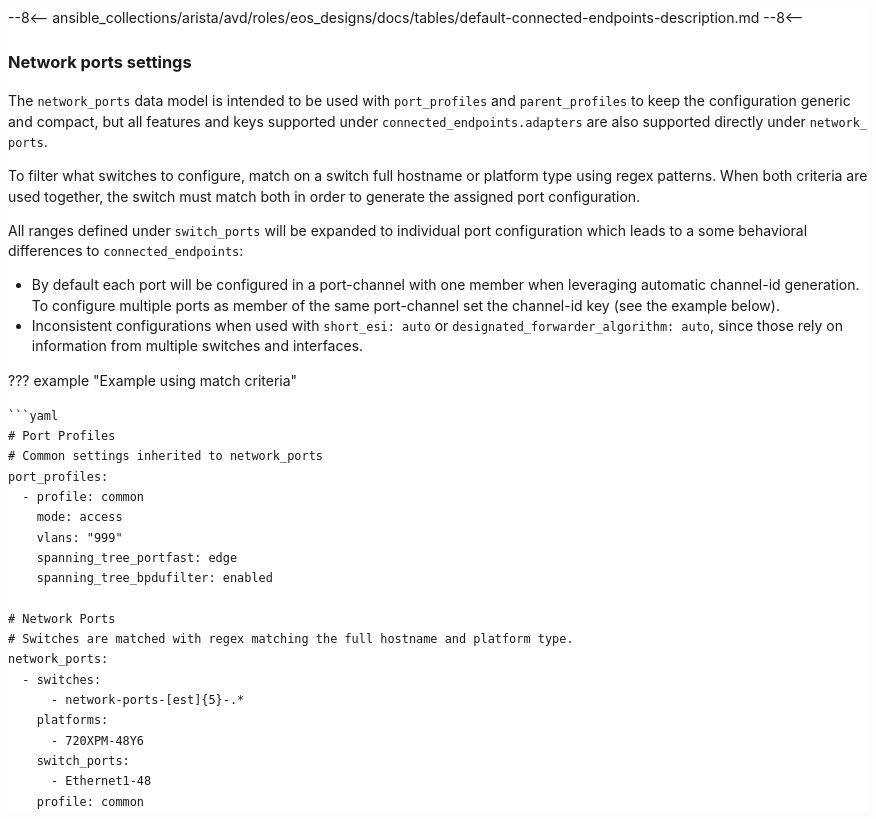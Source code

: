 --8<--
ansible_collections/arista/avd/roles/eos_designs/docs/tables/default-connected-endpoints-description.md
--8<--

### Network ports settings

The `network_ports` data model is intended to be used with `port_profiles` and `parent_profiles` to keep the configuration generic and compact,
but all features and keys supported under `connected_endpoints.adapters` are also supported directly under `network_ports`.

To filter what switches to configure, match on a switch full hostname or platform type using regex patterns. When both criteria are used together, the switch must match both in order to generate the assigned port configuration.

All ranges defined under `switch_ports` will be expanded to individual port configuration which leads to a some behavioral differences to `connected_endpoints`:

- By default each port will be configured in a port-channel with one member when leveraging automatic channel-id generation.
  To configure multiple ports as member of the same port-channel set the channel-id key (see the example below).
- Inconsistent configurations when used with `short_esi: auto` or `designated_forwarder_algorithm: auto`, since those rely on information from multiple switches and interfaces.

??? example "Example using match criteria"

    ```yaml
    # Port Profiles
    # Common settings inherited to network_ports
    port_profiles:
      - profile: common
        mode: access
        vlans: "999"
        spanning_tree_portfast: edge
        spanning_tree_bpdufilter: enabled

    # Network Ports
    # Switches are matched with regex matching the full hostname and platform type.
    network_ports:
      - switches:
          - network-ports-[est]{5}-.*
        platforms:
          - 720XPM-48Y6
        switch_ports:
          - Ethernet1-48
        profile: common
